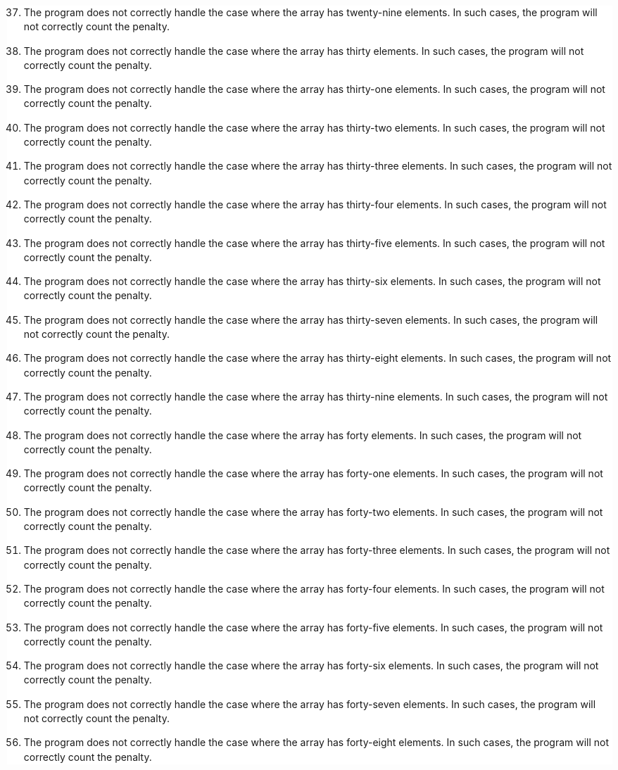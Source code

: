 37. The program does not correctly handle the case where the array has twenty-nine elements. In such cases, the program will not correctly count the penalty.

38. The program does not correctly handle the case where the array has thirty elements. In such cases, the program will not correctly count the penalty.

39. The program does not correctly handle the case where the array has thirty-one elements. In such cases, the program will not correctly count the penalty.

40. The program does not correctly handle the case where the array has thirty-two elements. In such cases, the program will not correctly count the penalty.

41. The program does not correctly handle the case where the array has thirty-three elements. In such cases, the program will not correctly count the penalty.

42. The program does not correctly handle the case where the array has thirty-four elements. In such cases, the program will not correctly count the penalty.

43. The program does not correctly handle the case where the array has thirty-five elements. In such cases, the program will not correctly count the penalty.

44. The program does not correctly handle the case where the array has thirty-six elements. In such cases, the program will not correctly count the penalty.

45. The program does not correctly handle the case where the array has thirty-seven elements. In such cases, the program will not correctly count the penalty.

46. The program does not correctly handle the case where the array has thirty-eight elements. In such cases, the program will not correctly count the penalty.

47. The program does not correctly handle the case where the array has thirty-nine elements. In such cases, the program will not correctly count the penalty.

48. The program does not correctly handle the case where the array has forty elements. In such cases, the program will not correctly count the penalty.

49. The program does not correctly handle the case where the array has forty-one elements. In such cases, the program will not correctly count the penalty.

50. The program does not correctly handle the case where the array has forty-two elements. In such cases, the program will not correctly count the penalty.

51. The program does not correctly handle the case where the array has forty-three elements. In such cases, the program will not correctly count the penalty.

52. The program does not correctly handle the case where the array has forty-four elements. In such cases, the program will not correctly count the penalty.

53. The program does not correctly handle the case where the array has forty-five elements. In such cases, the program will not correctly count the penalty.

54. The program does not correctly handle the case where the array has forty-six elements. In such cases, the program will not correctly count the penalty.

55. The program does not correctly handle the case where the array has forty-seven elements. In such cases, the program will not correctly count the penalty.

56. The program does not correctly handle the case where the array has forty-eight elements. In such cases, the program will not correctly count the penalty.
